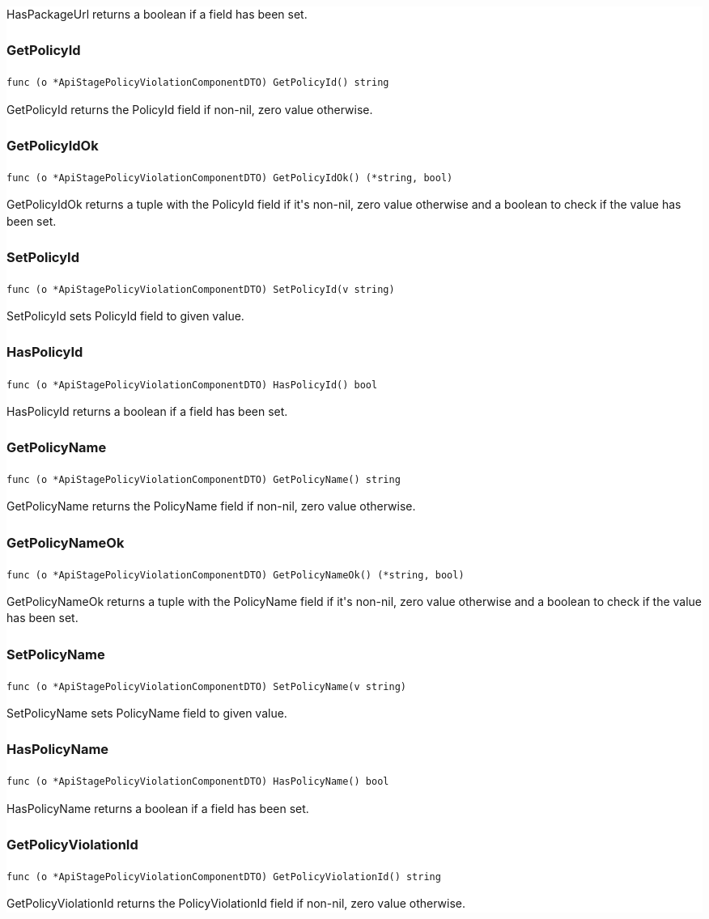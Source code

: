 HasPackageUrl returns a boolean if a field has been set.

### GetPolicyId

`func (o *ApiStagePolicyViolationComponentDTO) GetPolicyId() string`

GetPolicyId returns the PolicyId field if non-nil, zero value otherwise.

### GetPolicyIdOk

`func (o *ApiStagePolicyViolationComponentDTO) GetPolicyIdOk() (*string, bool)`

GetPolicyIdOk returns a tuple with the PolicyId field if it's non-nil, zero value otherwise
and a boolean to check if the value has been set.

### SetPolicyId

`func (o *ApiStagePolicyViolationComponentDTO) SetPolicyId(v string)`

SetPolicyId sets PolicyId field to given value.

### HasPolicyId

`func (o *ApiStagePolicyViolationComponentDTO) HasPolicyId() bool`

HasPolicyId returns a boolean if a field has been set.

### GetPolicyName

`func (o *ApiStagePolicyViolationComponentDTO) GetPolicyName() string`

GetPolicyName returns the PolicyName field if non-nil, zero value otherwise.

### GetPolicyNameOk

`func (o *ApiStagePolicyViolationComponentDTO) GetPolicyNameOk() (*string, bool)`

GetPolicyNameOk returns a tuple with the PolicyName field if it's non-nil, zero value otherwise
and a boolean to check if the value has been set.

### SetPolicyName

`func (o *ApiStagePolicyViolationComponentDTO) SetPolicyName(v string)`

SetPolicyName sets PolicyName field to given value.

### HasPolicyName

`func (o *ApiStagePolicyViolationComponentDTO) HasPolicyName() bool`

HasPolicyName returns a boolean if a field has been set.

### GetPolicyViolationId

`func (o *ApiStagePolicyViolationComponentDTO) GetPolicyViolationId() string`

GetPolicyViolationId returns the PolicyViolationId field if non-nil, zero value otherwise.

